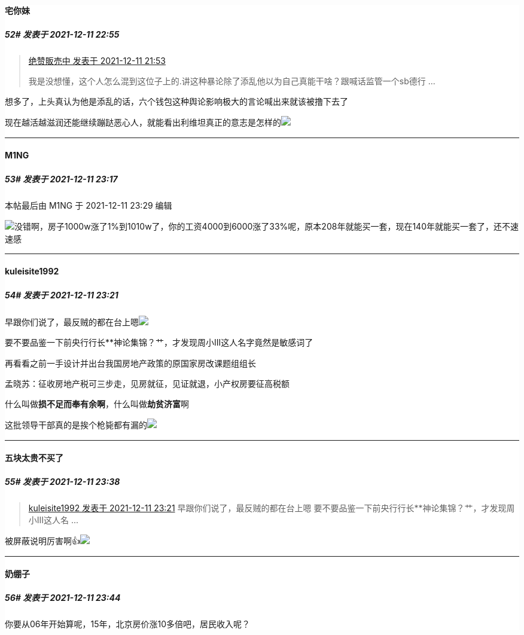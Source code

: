 ####  宅你妹  
##### 52#       发表于 2021-12-11 22:55

<blockquote><a href="httphttps://bbs.saraba1st.com/2b/forum.php?mod=redirect&amp;goto=findpost&amp;pid=53898289&amp;ptid=2042001" target="_blank">绝赞販売中 发表于 2021-12-11 21:53</a>

我是没想懂，这个人怎么混到这位子上的.讲这种暴论除了添乱他以为自己真能干啥？跟喊话监管一个sb德行 ...</blockquote>
想多了，上头真认为他是添乱的话，六个钱包这种舆论影响极大的言论喊出来就该被撸下去了

现在越活越滋润还能继续蹦跶恶心人，就能看出利维坦真正的意志是怎样的<img src="https://static.saraba1st.com/image/smiley/face2017/067.png" referrerpolicy="no-referrer">

*****

####  M1NG  
##### 53#       发表于 2021-12-11 23:17

 本帖最后由 M1NG 于 2021-12-11 23:29 编辑 

<img src="https://static.saraba1st.com/image/smiley/face2017/067.png" referrerpolicy="no-referrer">没错啊，房子1000w涨了1%到1010w了，你的工资4000到6000涨了33%呢，原本208年就能买一套，现在140年就能买一套了，还不速速感

*****

####  kuleisite1992  
##### 54#       发表于 2021-12-11 23:21

早跟你们说了，最反贼的都在台上嗯<img src="https://static.saraba1st.com/image/smiley/face2017/067.png" referrerpolicy="no-referrer">

要不要品鉴一下前央行行长**神论集锦？艹，才发现周小III这人名字竟然是敏感词了

再看看之前一手设计并出台我国房地产政策的原国家房改课题组组长

孟晓苏：征收房地产税可三步走，见房就征，见证就退，小产权房要征高税额

什么叫做<strong>损不足而奉有余啊</strong>，什么叫做<strong>劫贫济富</strong>啊

这批领导干部真的是挨个枪毙都有漏的<img src="https://static.saraba1st.com/image/smiley/face2017/067.png" referrerpolicy="no-referrer">

*****

####  五块太贵不买了  
##### 55#       发表于 2021-12-11 23:38

<blockquote><a href="httphttps://bbs.saraba1st.com/2b/forum.php?mod=redirect&amp;goto=findpost&amp;pid=53900171&amp;ptid=2042001" target="_blank">kuleisite1992 发表于 2021-12-11 23:21</a>
 早跟你们说了，最反贼的都在台上嗯 要不要品鉴一下前央行行长**神论集锦？艹，才发现周小III这人名 ...</blockquote>
被屏蔽说明厉害啊👍<img src="https://static.saraba1st.com/image/smiley/face2017/067.png" referrerpolicy="no-referrer">

*****

####  奶绷子  
##### 56#       发表于 2021-12-11 23:44

你要从06年开始算呢，15年，北京房价涨10多倍吧，居民收入呢？
